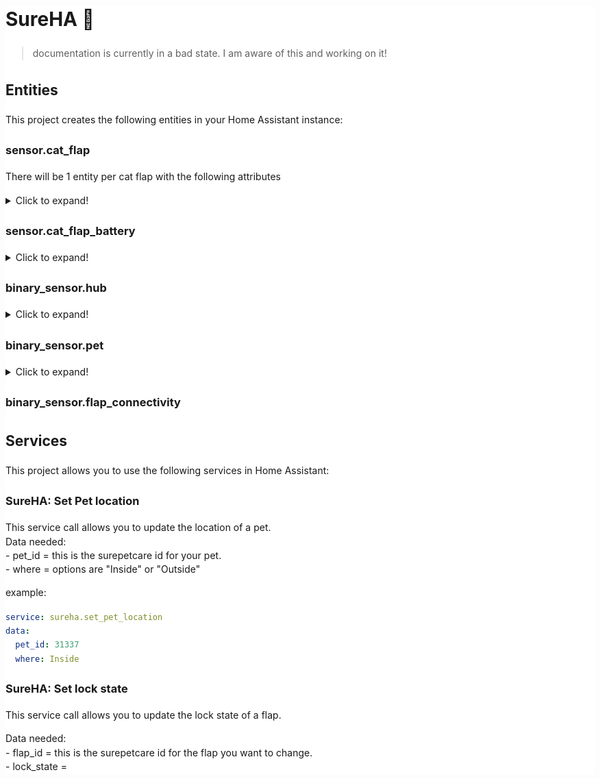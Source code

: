 # SureHA 🐾

> documentation is currently in a bad state. I am aware of this and working on it!

## Entities

This project creates the following entities in your Home Assistant instance:<br>

### sensor.cat_flap

There will be 1 entity per cat flap with the following attributes
<details><summary>Click to expand!</summary></details>

### sensor.cat_flap_battery

<details><summary>Click to expand!</summary></details>

### binary_sensor.hub

<details><summary>Click to expand!</summary></details>

### binary_sensor.pet

<details><summary>Click to expand!</summary></details>

### binary_sensor.flap_connectivity


## Services

This project allows you to use the following services in Home Assistant:<br>

### SureHA: Set Pet location<br>
 
  This service call allows you to update the location of a pet. <br>
  Data needed:<br>
    - pet_id = this is the surepetcare id for your pet. <br>
    - where = options are "Inside" or "Outside"

example:
```yaml
service: sureha.set_pet_location
data:
  pet_id: 31337
  where: Inside
```

### SureHA: Set lock state

  This service call allows you to update the lock state of a flap.
  
  Data needed:<br>
    - flap_id = this is the surepetcare id for the flap you want to change.<br>
    - lock_state = 
  